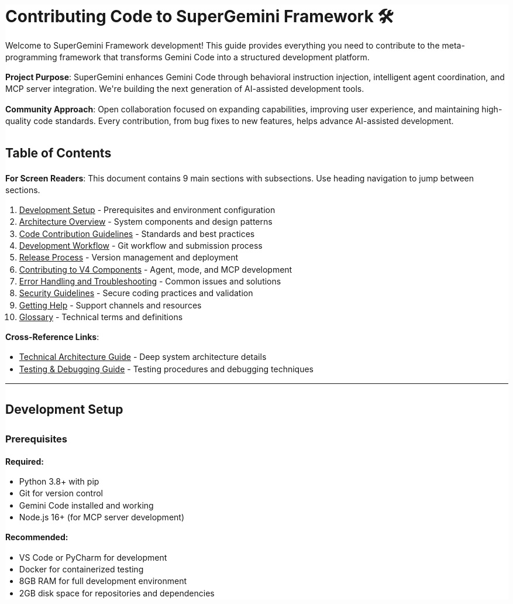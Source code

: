# Contributing Code to SuperGemini Framework 🛠️

Welcome to SuperGemini Framework development! This guide provides everything you need to contribute to the meta-programming framework that transforms Gemini Code into a structured development platform.

**Project Purpose**: SuperGemini enhances Gemini Code through behavioral instruction injection, intelligent agent coordination, and MCP server integration. We're building the next generation of AI-assisted development tools.

**Community Approach**: Open collaboration focused on expanding capabilities, improving user experience, and maintaining high-quality code standards. Every contribution, from bug fixes to new features, helps advance AI-assisted development.

## Table of Contents

**For Screen Readers**: This document contains 9 main sections with subsections. Use heading navigation to jump between sections.

1. [Development Setup](#development-setup) - Prerequisites and environment configuration
2. [Architecture Overview](#architecture-overview) - System components and design patterns  
3. [Code Contribution Guidelines](#code-contribution-guidelines) - Standards and best practices
4. [Development Workflow](#development-workflow) - Git workflow and submission process
5. [Release Process](#release-process) - Version management and deployment
6. [Contributing to V4 Components](#contributing-to-v4-components) - Agent, mode, and MCP development
7. [Error Handling and Troubleshooting](#error-handling-and-troubleshooting) - Common issues and solutions
8. [Security Guidelines](#security-guidelines) - Secure coding practices and validation
9. [Getting Help](#getting-help) - Support channels and resources
10. [Glossary](#glossary) - Technical terms and definitions

**Cross-Reference Links**:
- [Technical Architecture Guide](technical-architecture.md) - Deep system architecture details
- [Testing & Debugging Guide](testing-debugging.md) - Testing procedures and debugging techniques

---

## Development Setup

### Prerequisites

**Required:**
- Python 3.8+ with pip
- Git for version control
- Gemini Code installed and working
- Node.js 16+ (for MCP server development)

**Recommended:**
- VS Code or PyCharm for development
- Docker for containerized testing
- 8GB RAM for full development environment
- 2GB disk space for repositories and dependencies
